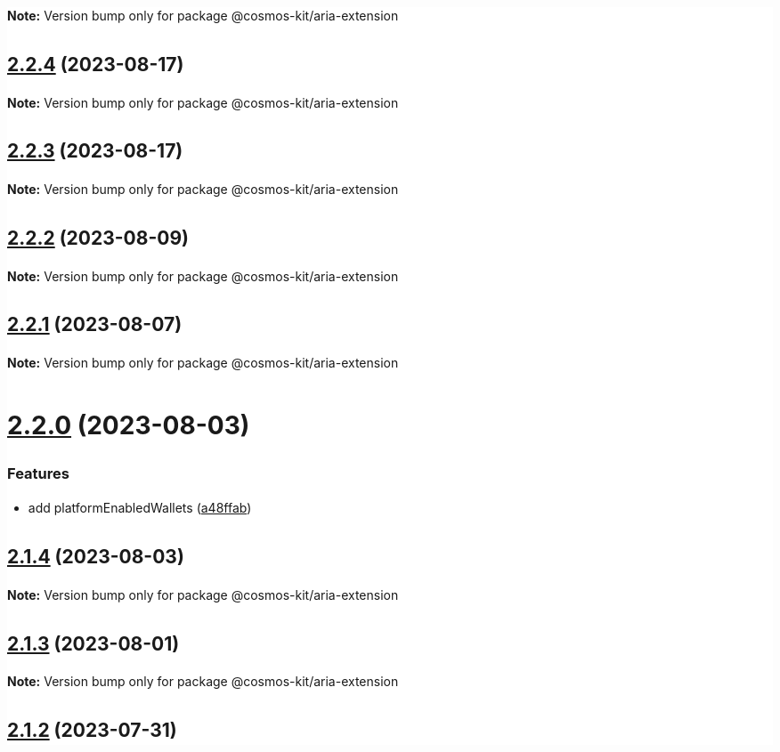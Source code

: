 **Note:** Version bump only for package @cosmos-kit/aria-extension

## [2.2.4](https://github.com/hyperweb-io/cosmos-kit/compare/@cosmos-kit/aria-extension@2.2.3...@cosmos-kit/aria-extension@2.2.4) (2023-08-17)

**Note:** Version bump only for package @cosmos-kit/aria-extension

## [2.2.3](https://github.com/hyperweb-io/cosmos-kit/compare/@cosmos-kit/aria-extension@2.2.2...@cosmos-kit/aria-extension@2.2.3) (2023-08-17)

**Note:** Version bump only for package @cosmos-kit/aria-extension

## [2.2.2](https://github.com/hyperweb-io/cosmos-kit/compare/@cosmos-kit/aria-extension@2.2.1...@cosmos-kit/aria-extension@2.2.2) (2023-08-09)

**Note:** Version bump only for package @cosmos-kit/aria-extension

## [2.2.1](https://github.com/hyperweb-io/cosmos-kit/compare/@cosmos-kit/aria-extension@2.2.0...@cosmos-kit/aria-extension@2.2.1) (2023-08-07)

**Note:** Version bump only for package @cosmos-kit/aria-extension

# [2.2.0](https://github.com/hyperweb-io/cosmos-kit/compare/@cosmos-kit/aria-extension@2.1.4...@cosmos-kit/aria-extension@2.2.0) (2023-08-03)

### Features

- add platformEnabledWallets ([a48ffab](https://github.com/hyperweb-io/cosmos-kit/commit/a48ffabd6108363b24b5bdecb6a156a669758e4a))

## [2.1.4](https://github.com/hyperweb-io/cosmos-kit/compare/@cosmos-kit/aria-extension@2.1.3...@cosmos-kit/aria-extension@2.1.4) (2023-08-03)

**Note:** Version bump only for package @cosmos-kit/aria-extension

## [2.1.3](https://github.com/hyperweb-io/cosmos-kit/compare/@cosmos-kit/aria-extension@2.1.2...@cosmos-kit/aria-extension@2.1.3) (2023-08-01)

**Note:** Version bump only for package @cosmos-kit/aria-extension

## [2.1.2](https://github.com/hyperweb-io/cosmos-kit/compare/@cosmos-kit/aria-extension@2.1.1...@cosmos-kit/aria-extension@2.1.2) (2023-07-31)
